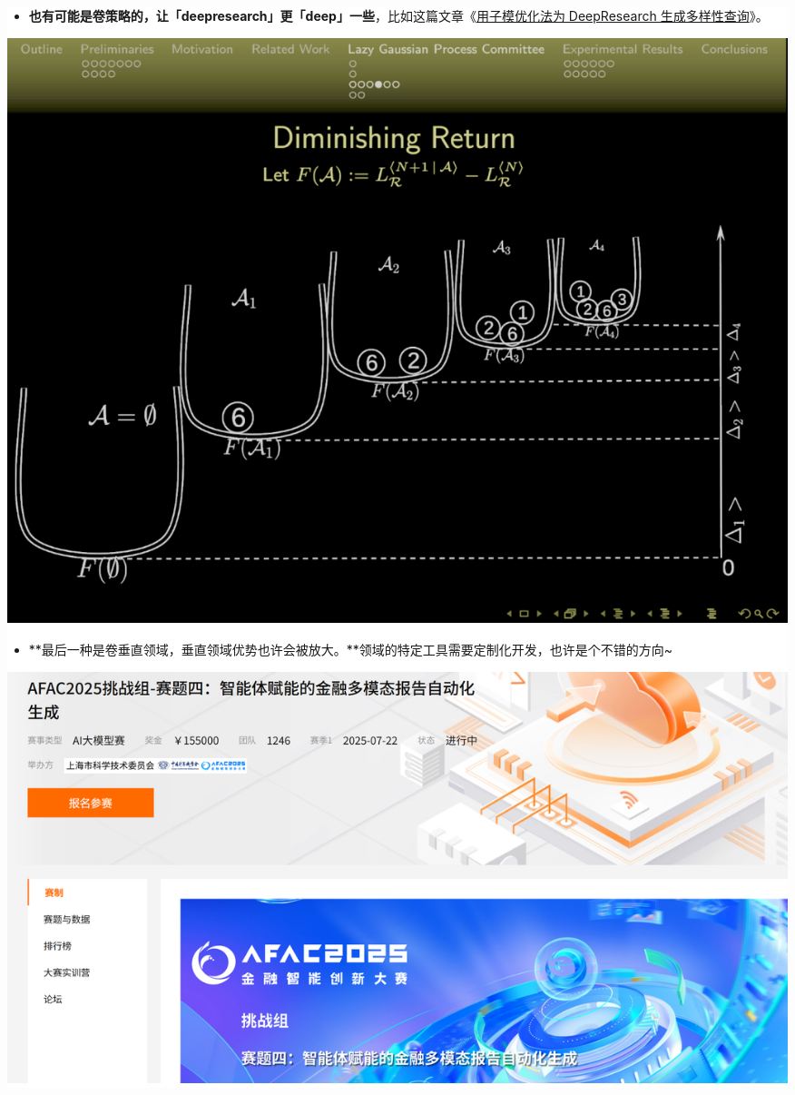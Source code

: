- **也有可能是卷策略的，让「deepresearch」更「deep」一些**，比如这篇文章《[用子模优化法为 DeepResearch 生成多样性查询](https://mp.weixin.qq.com/s/ZB4Rc9GErYsx13-UqDjU3A)》。

![](../img/HJbObcBdro5M2lxq7XHcoYKlnxd.png)

- **最后一种是卷垂直领域，垂直领域优势也许会被放大。**领域的特定工具需要定制化开发，也许是个不错的方向~

![](../img/VFApb9Eabob5eox9ND1cRtgXn7b.png)
